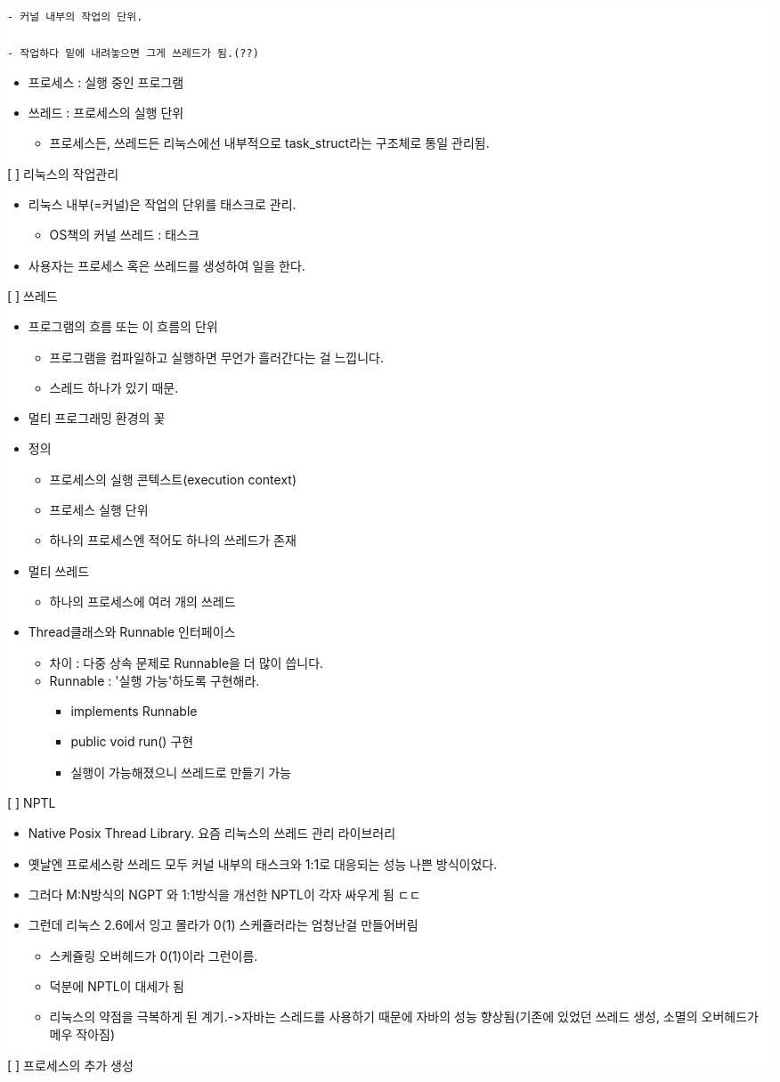     - 커널 내부의 작업의 단위.

    - 작업하다 밑에 내려놓으면 그게 쓰레드가 됨.(??)

- 프로세스 : 실행 중인 프로그램

- 쓰레드 : 프로세스의 실행 단위

    - 프로세스든, 쓰레드든 리눅스에선 내부적으로 task_struct라는 구조체로 통일 관리됨.

[ ] 리눅스의 작업관리

- 리눅스 내부(=커널)은 작업의 단위를 태스크로 관리.
    - OS책의 커널 쓰레드 : 태스크

- 사용자는 프로세스 혹은 쓰레드를 생성하여 일을 한다.

[ ] 쓰레드

- 프로그램의 흐름 또는 이 흐름의 단위

    - 프로그램을 컴파일하고 실행하면 무언가 흘러간다는 걸 느낍니다.

    - 스레드 하나가 있기 때문.

- 멀티 프로그래밍 환경의 꽃

- 정의

    - 프로세스의 실행 콘텍스트(execution context)

    - 프로세스 실행 단위

    - 하나의 프로세스엔 적어도 하나의 쓰레드가 존재

- 멀티 쓰레드

    - 하나의 프로세스에 여러 개의 쓰레드
- Thread클래스와 Runnable 인터페이스

    - 차이 : 다중 상속 문제로 Runnable을 더 많이 씁니다.
    - Runnable :  '실행 가능'하도록 구현해라.
        - implements Runnable
        - public void run() 구현

        - 실행이 가능해졌으니 쓰레드로 만들기 가능

[ ] NPTL

- Native Posix Thread Library. 요즘 리눅스의 쓰레드 관리 라이브러리

- 옛날엔 프로세스랑 쓰레드 모두 커널 내부의 태스크와 1:1로 대응되는 성능 나쁜 방식이었다.

- 그러다 M:N방식의 NGPT 와 1:1방식을 개선한 NPTL이 각자 싸우게 됨 ㄷㄷ

- 그런데 리눅스 2.6에서 잉고 몰라가 0(1) 스케쥴러라는 엄청난걸 만들어버림

    - 스케쥴링 오버헤드가 0(1)이라 그런이름.

    - 덕분에 NPTL이 대세가 됨

    - 리눅스의 약점을 극복하게 된 계기.->자바는 스레드를 사용하기 때문에 자바의 성능 향상됨(기존에 있었던 쓰레드 생성, 소멸의 오버헤드가 메우 작아짐)

[ ] 프로세스의 추가 생성
